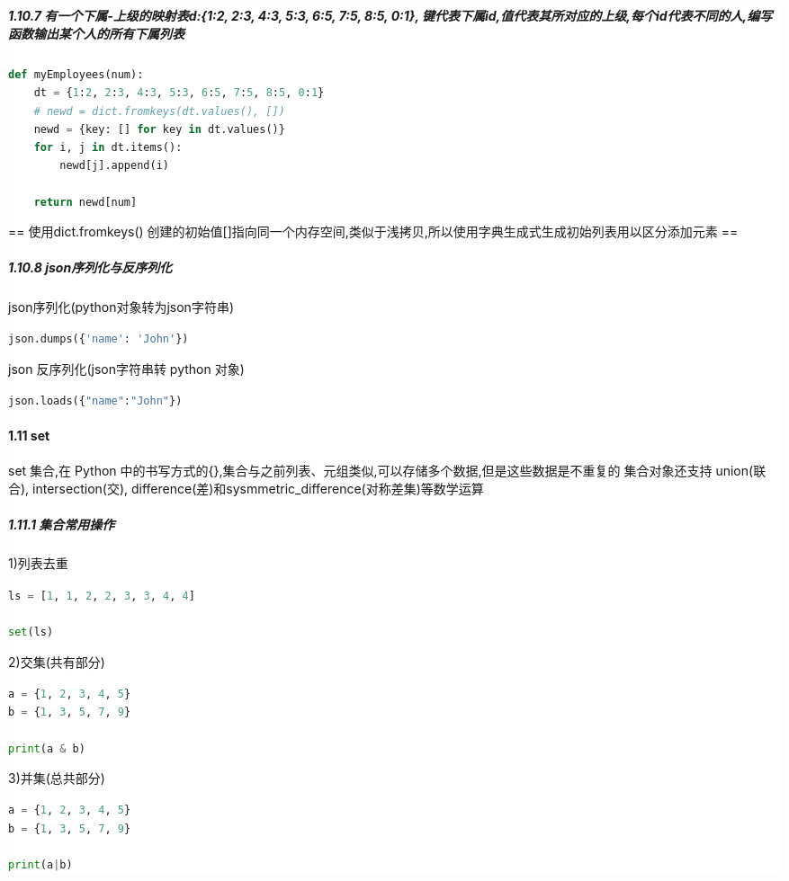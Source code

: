 ##### 1.10.7 有一个下属-上级的映射表d:{1:2, 2:3, 4:3, 5:3, 6:5, 7:5, 8:5, 0:1}, 键代表下属id,值代表其所对应的上级,每个id代表不同的人,编写函数输出某个人的所有下属列表

```python
def myEmployees(num):
    dt = {1:2, 2:3, 4:3, 5:3, 6:5, 7:5, 8:5, 0:1}
    # newd = dict.fromkeys(dt.values(), [])
    newd = {key: [] for key in dt.values()}
    for i, j in dt.items():
        newd[j].append(i)
        
    return newd[num]
```

== 使用dict.fromkeys() 创建的初始值[]指向同一个内存空间,类似于浅拷贝,所以使用字典生成式生成初始列表用以区分添加元素   ==

##### 1.10.8 json序列化与反序列化

json序列化(python对象转为json字符串)

``` python
json.dumps({'name': 'John'})
```

json 反序列化(json字符串转 python 对象)

```python
json.loads({"name":"John"})
```

#### 1.11 set

set 集合,在 Python 中的书写方式的{},集合与之前列表、元组类似,可以存储多个数据,但是这些数据是不重复的
集合对象还支持 union(联合), intersection(交), difference(差)和sysmmetric_difference(对称差集)等数学运算

##### 1.11.1 集合常用操作

1)列表去重

```python
ls = [1, 1, 2, 2, 3, 3, 4, 4]

set(ls)

```

2)交集(共有部分)

```python
a = {1, 2, 3, 4, 5}
b = {1, 3, 5, 7, 9}

print(a & b)

```

3)并集(总共部分)

```python
a = {1, 2, 3, 4, 5}
b = {1, 3, 5, 7, 9}

print(a|b)

```

